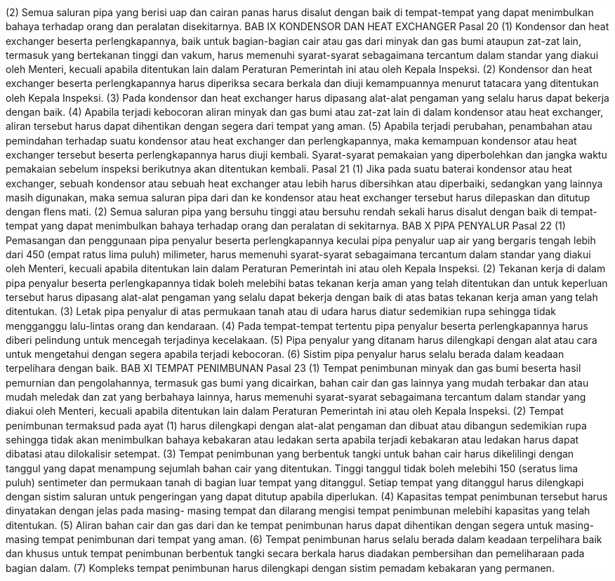 (2) Semua saluran pipa yang berisi uap dan cairan panas harus disalut dengan baik di tempat-tempat yang dapat menimbulkan bahaya terhadap orang dan peralatan disekitarnya.
BAB IX KONDENSOR DAN HEAT EXCHANGER
Pasal 20
(1) Kondensor dan heat exchanger beserta perlengkapannya, baik untuk bagian-bagian cair atau gas dari minyak dan gas bumi ataupun zat-zat lain, termasuk yang bertekanan tinggi dan vakum, harus memenuhi syarat-syarat sebagaimana tercantum dalam standar yang diakui oleh Menteri, kecuali apabila ditentukan lain dalam Peraturan Pemerintah ini atau oleh Kepala Inspeksi.
(2) Kondensor dan heat exchanger beserta perlengkapannya harus diperiksa secara berkala dan diuji kemampuannya menurut tatacara yang ditentukan oleh Kepala Inspeksi.
(3) Pada kondensor dan heat exchanger harus dipasang alat-alat pengaman yang selalu harus dapat bekerja dengan baik.
(4) Apabila terjadi kebocoran aliran minyak dan gas bumi atau zat-zat lain di dalam kondensor atau heat exchanger, aliran tersebut harus dapat dihentikan dengan segera dari tempat yang aman.
(5) Apabila terjadi perubahan, penambahan atau pemindahan terhadap suatu kondensor atau heat exchanger dan perlengkapannya, maka kemampuan kondensor atau heat exchanger tersebut beserta perlengkapannya harus diuji kembali. Syarat-syarat pemakaian yang diperbolehkan dan jangka waktu pemakaian sebelum inspeksi berikutnya akan ditentukan kembali.
Pasal 21
(1) Jika pada suatu baterai kondensor atau heat exchanger, sebuah kondensor atau sebuah heat exchanger atau lebih harus dibersihkan atau diperbaiki, sedangkan yang lainnya masih digunakan, maka semua saluran pipa dari dan ke kondensor atau heat exchanger tersebut harus dilepaskan dan ditutup dengan flens mati.
(2) Semua saluran pipa yang bersuhu tinggi atau bersuhu rendah sekali harus disalut dengan baik di tempat-tempat yang dapat menimbulkan bahaya terhadap orang dan peralatan di sekitarnya.
BAB X PIPA PENYALUR
Pasal 22
(1) Pemasangan dan penggunaan pipa penyalur beserta perlengkapannya keculai pipa penyalur uap air yang bergaris tengah lebih dari 450 (empat ratus lima puluh) milimeter, harus memenuhi syarat-syarat sebagaimana tercantum dalam standar yang diakui oleh Menteri, kecuali apabila ditentukan lain dalam Peraturan Pemerintah ini atau oleh Kepala Inspeksi.
(2) Tekanan kerja di dalam pipa penyalur beserta perlengkapannya tidak boleh melebihi batas tekanan kerja aman yang telah ditentukan dan untuk keperluan tersebut harus dipasang alat-alat pengaman yang selalu dapat bekerja dengan baik di atas batas tekanan kerja aman yang telah ditentukan.
(3) Letak pipa penyalur di atas permukaan tanah atau di udara harus diatur sedemikian rupa sehingga tidak mengganggu lalu-lintas orang dan kendaraan.
(4) Pada tempat-tempat tertentu pipa penyalur beserta perlengkapannya harus diberi pelindung untuk mencegah terjadinya kecelakaan.
(5) Pipa penyalur yang ditanam harus dilengkapi dengan alat atau cara untuk mengetahui dengan segera apabila terjadi kebocoran.
(6) Sistim pipa penyalur harus selalu berada dalam keadaan terpelihara dengan baik.
BAB XI TEMPAT PENIMBUNAN
Pasal 23
(1) Tempat penimbunan minyak dan gas bumi beserta hasil pemurnian dan pengolahannya, termasuk gas bumi yang dicairkan, bahan cair dan gas lainnya yang mudah terbakar dan atau mudah meledak dan zat yang berbahaya lainnya, harus memenuhi syarat-syarat sebagaimana tercantum dalam standar yang diakui oleh Menteri, kecuali apabila ditentukan lain dalam Peraturan Pemerintah ini atau oleh Kepala Inspeksi.
(2) Tempat penimbunan termaksud pada ayat (1) harus dilengkapi dengan alat-alat pengaman dan dibuat atau dibangun sedemikian rupa sehingga tidak akan menimbulkan bahaya kebakaran atau ledakan serta apabila terjadi kebakaran atau ledakan harus dapat dibatasi atau dilokalisir setempat.
(3) Tempat penimbunan yang berbentuk tangki untuk bahan cair harus dikelilingi dengan tanggul yang dapat menampung sejumlah bahan cair yang ditentukan. Tinggi tanggul tidak boleh melebihi 150 (seratus lima puluh) sentimeter dan permukaan tanah di bagian luar tempat yang ditanggul. Setiap tempat yang ditanggul harus dilengkapi dengan sistim saluran untuk pengeringan yang dapat ditutup apabila diperlukan.
(4) Kapasitas tempat penimbunan tersebut harus dinyatakan dengan jelas pada masing- masing tempat dan dilarang mengisi tempat penimbunan melebihi kapasitas yang telah ditentukan.
(5) Aliran bahan cair dan gas dari dan ke tempat penimbunan harus dapat dihentikan dengan segera untuk masing-masing tempat penimbunan dari tempat yang aman.
(6) Tempat penimbunan harus selalu berada dalam keadaan terpelihara baik dan khusus untuk tempat penimbunan berbentuk tangki secara berkala harus diadakan pembersihan dan pemeliharaan pada bagian dalam.
(7) Kompleks tempat penimbunan harus dilengkapi dengan sistim pemadam kebakaran yang permanen.